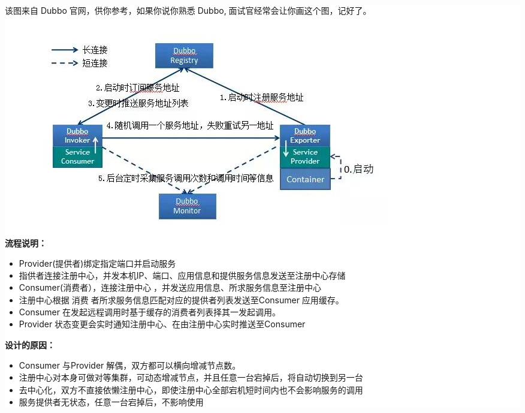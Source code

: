    

   该图来自 Dubbo 官网，供你参考，如果你说你熟悉 Dubbo, 面试官经常会让你画这个图，记好了。

    

   ![史上最强Dubbo面试28题答案详解：核心功能+服务治理+架构设计等](dubbo面试题/20190731230024_81309.jpg)

   **流程说明：**

   - Provider(提供者)绑定指定端口并启动服务
   - 指供者连接注册中心，并发本机IP、端口、应用信息和提供服务信息发送至注册中心存储
   - Consumer(消费者），连接注册中心 ，并发送应用信息、所求服务信息至注册中心
   - 注册中心根据 消费 者所求服务信息匹配对应的提供者列表发送至Consumer 应用缓存。
   - Consumer 在发起远程调用时基于缓存的消费者列表择其一发起调用。
   - Provider 状态变更会实时通知注册中心、在由注册中心实时推送至Consumer

   **设计的原因：**

   - Consumer 与Provider 解偶，双方都可以横向增减节点数。
   - 注册中心对本身可做对等集群，可动态增减节点，并且任意一台宕掉后，将自动切换到另一台
   - 去中心化，双方不直接依懒注册中心，即使注册中心全部宕机短时间内也不会影响服务的调用
   - 服务提供者无状态，任意一台宕掉后，不影响使用
